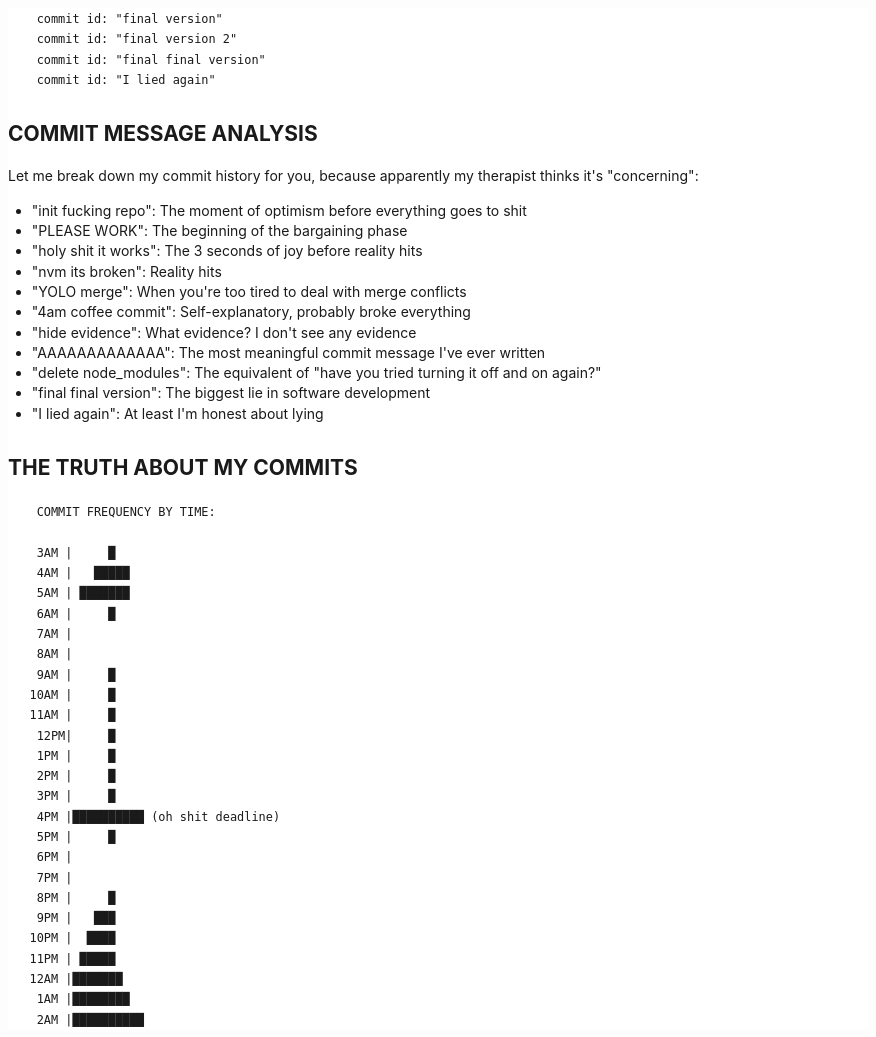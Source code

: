 ```mermaid
    commit id: "final version"
    commit id: "final version 2"
    commit id: "final final version"
    commit id: "I lied again"
```

## COMMIT MESSAGE ANALYSIS

Let me break down my commit history for you, because apparently my therapist thinks it's "concerning":

- "init fucking repo": The moment of optimism before everything goes to shit
- "PLEASE WORK": The beginning of the bargaining phase
- "holy shit it works": The 3 seconds of joy before reality hits
- "nvm its broken": Reality hits
- "YOLO merge": When you're too tired to deal with merge conflicts
- "4am coffee commit": Self-explanatory, probably broke everything
- "hide evidence": What evidence? I don't see any evidence
- "AAAAAAAAAAAAA": The most meaningful commit message I've ever written
- "delete node_modules": The equivalent of "have you tried turning it off and on again?"
- "final final version": The biggest lie in software development
- "I lied again": At least I'm honest about lying


## THE TRUTH ABOUT MY COMMITS

```plaintext
    COMMIT FREQUENCY BY TIME:
    
    3AM |     █
    4AM |   █████
    5AM | ███████
    6AM |     █
    7AM |
    8AM |
    9AM |     █
   10AM |     █
   11AM |     █
    12PM|     █
    1PM |     █
    2PM |     █
    3PM |     █
    4PM |██████████ (oh shit deadline)
    5PM |     █
    6PM |
    7PM |
    8PM |     █
    9PM |   ███
   10PM |  ████
   11PM | █████
   12AM |███████
    1AM |████████
    2AM |██████████
```
